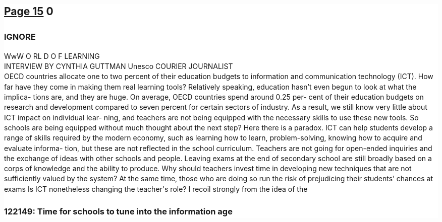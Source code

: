 ## [Page 15](122144eng.pdf#page=15) 0

### IGNORE

WwW O RL D O F LEARNING  
INTERVIEW BY 
CYNTHIA GUTTMAN 
Unesco COURIER JOURNALIST   
OECD countries allocate one to two percent 
of their education budgets to information 
and communication technology (ICT). How 
far have they come in making them real 
learning tools? 
Relatively speaking, education hasn’t 
even begun to look at what the implica- 
tions are, and they are huge. On average, 
OECD countries spend around 0.25 per- 
cent of their education budgets on 
research and development compared to 
seven percent for certain sectors of 
industry. As a result, we still know very 
little about ICT impact on individual lear- 
ning, and teachers are not being equipped 
with the necessary skills to use these new 
tools. 
So schools are being equipped without 
much thought about the next step? 
Here there is a paradox. ICT can help 
students develop a range of skills required 
by the modern economy, such as learning 
how to learn, problem-solving, knowing 
how to acquire and evaluate informa- 
tion, but these are not reflected in the 
school curriculum. Teachers are not going 
for open-ended inquiries and the 
exchange of ideas with other schools and 
people. Leaving exams at the end of 
secondary school are still broadly based 
on a corps of knowledge and the ability to 
produce. Why should teachers invest time 
in developing new techniques that are 
not sufficiently valued by the system? At 
the same time, those who are doing so 
run the risk of prejudicing their students’ 
chances at exams 
Is ICT nonetheless changing the teacher's 
role? 
I recoil strongly from the idea of the 


### 122149: Time for schools to tune into the information age
